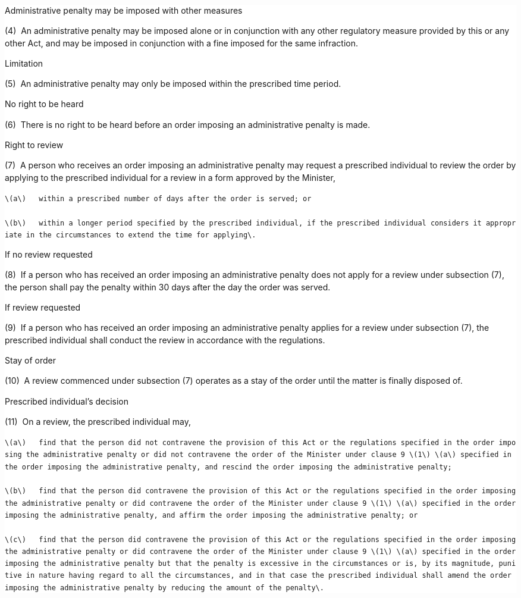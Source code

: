 Administrative penalty may be imposed with other measures

\(4\)  An administrative penalty may be imposed alone or in conjunction with any other regulatory measure provided by this or any other Act, and may be imposed in conjunction with a fine imposed for the same infraction\.

Limitation

\(5\)  An administrative penalty may only be imposed within the prescribed time period\.

No right to be heard

\(6\)  There is no right to be heard before an order imposing an administrative penalty is made\.

Right to review

\(7\)  A person who receives an order imposing an administrative penalty may request a prescribed individual to review the order by applying to the prescribed individual for a review in a form approved by the Minister,

	\(a\)	within a prescribed number of days after the order is served; or

	\(b\)	within a longer period specified by the prescribed individual, if the prescribed individual considers it appropriate in the circumstances to extend the time for applying\.

If no review requested

\(8\)  If a person who has received an order imposing an administrative penalty does not apply for a review under subsection \(7\), the person shall pay the penalty within 30 days after the day the order was served\.

If review requested

\(9\)  If a person who has received an order imposing an administrative penalty applies for a review under subsection \(7\), the prescribed individual shall conduct the review in accordance with the regulations\.

Stay of order

\(10\)  A review commenced under subsection \(7\) operates as a stay of the order until the matter is finally disposed of\.

Prescribed individual’s decision

\(11\)  On a review, the prescribed individual may,

	\(a\)	find that the person did not contravene the provision of this Act or the regulations specified in the order imposing the administrative penalty or did not contravene the order of the Minister under clause 9 \(1\) \(a\) specified in the order imposing the administrative penalty, and rescind the order imposing the administrative penalty;

	\(b\)	find that the person did contravene the provision of this Act or the regulations specified in the order imposing the administrative penalty or did contravene the order of the Minister under clause 9 \(1\) \(a\) specified in the order imposing the administrative penalty, and affirm the order imposing the administrative penalty; or

	\(c\)	find that the person did contravene the provision of this Act or the regulations specified in the order imposing the administrative penalty or did contravene the order of the Minister under clause 9 \(1\) \(a\) specified in the order imposing the administrative penalty but that the penalty is excessive in the circumstances or is, by its magnitude, punitive in nature having regard to all the circumstances, and in that case the prescribed individual shall amend the order imposing the administrative penalty by reducing the amount of the penalty\.
